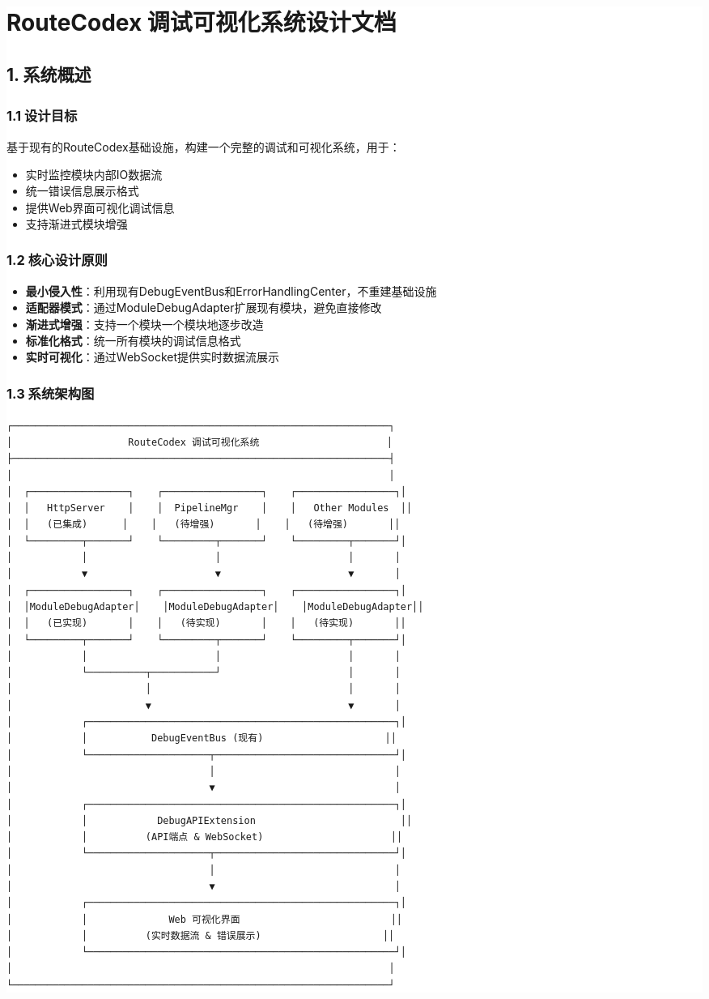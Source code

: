 # RouteCodex 调试可视化系统设计文档

## 1. 系统概述

### 1.1 设计目标
基于现有的RouteCodex基础设施，构建一个完整的调试和可视化系统，用于：
- 实时监控模块内部IO数据流
- 统一错误信息展示格式
- 提供Web界面可视化调试信息
- 支持渐进式模块增强

### 1.2 核心设计原则
- **最小侵入性**：利用现有DebugEventBus和ErrorHandlingCenter，不重建基础设施
- **适配器模式**：通过ModuleDebugAdapter扩展现有模块，避免直接修改
- **渐进式增强**：支持一个模块一个模块地逐步改造
- **标准化格式**：统一所有模块的调试信息格式
- **实时可视化**：通过WebSocket提供实时数据流展示

### 1.3 系统架构图
```
┌─────────────────────────────────────────────────────────────────┐
│                    RouteCodex 调试可视化系统                      │
├─────────────────────────────────────────────────────────────────┤
│                                                                 │
│  ┌─────────────────┐    ┌─────────────────┐    ┌─────────────────┐│
│  │   HttpServer    │    │  PipelineMgr    │    │   Other Modules  ││
│  │   (已集成)      │    │   (待增强)       │    │   (待增强)       ││
│  └─────────┬───────┘    └─────────┬───────┘    └─────────┬───────┘│
│            │                      │                      │       │
│            ▼                      ▼                      ▼       │
│  ┌─────────────────┐    ┌─────────────────┐    ┌─────────────────┐│
│  │ModuleDebugAdapter│    │ModuleDebugAdapter│    │ModuleDebugAdapter││
│  │   (已实现)       │    │   (待实现)       │    │   (待实现)       ││
│  └─────────┬───────┘    └─────────┬───────┘    └─────────┬───────┘│
│            │                      │                      │       │
│            └──────────┬───────────┘                      │       │
│                       │                                  │       │
│                       ▼                                  ▼       │
│            ┌─────────────────────────────────────────────────────┐│
│            │           DebugEventBus (现有)                     ││
│            └─────────────────────┬───────────────────────────────┘│
│                                  │                               │
│                                  ▼                               │
│            ┌─────────────────────────────────────────────────────┐│
│            │            DebugAPIExtension                         ││
│            │          (API端点 & WebSocket)                      ││
│            └─────────────────────┬───────────────────────────────┘│
│                                  │                               │
│                                  ▼                               │
│            ┌─────────────────────────────────────────────────────┐│
│            │              Web 可视化界面                          ││
│            │          (实时数据流 & 错误展示)                     ││
│            └─────────────────────────────────────────────────────┘│
│                                                                 │
└─────────────────────────────────────────────────────────────────┘
```
